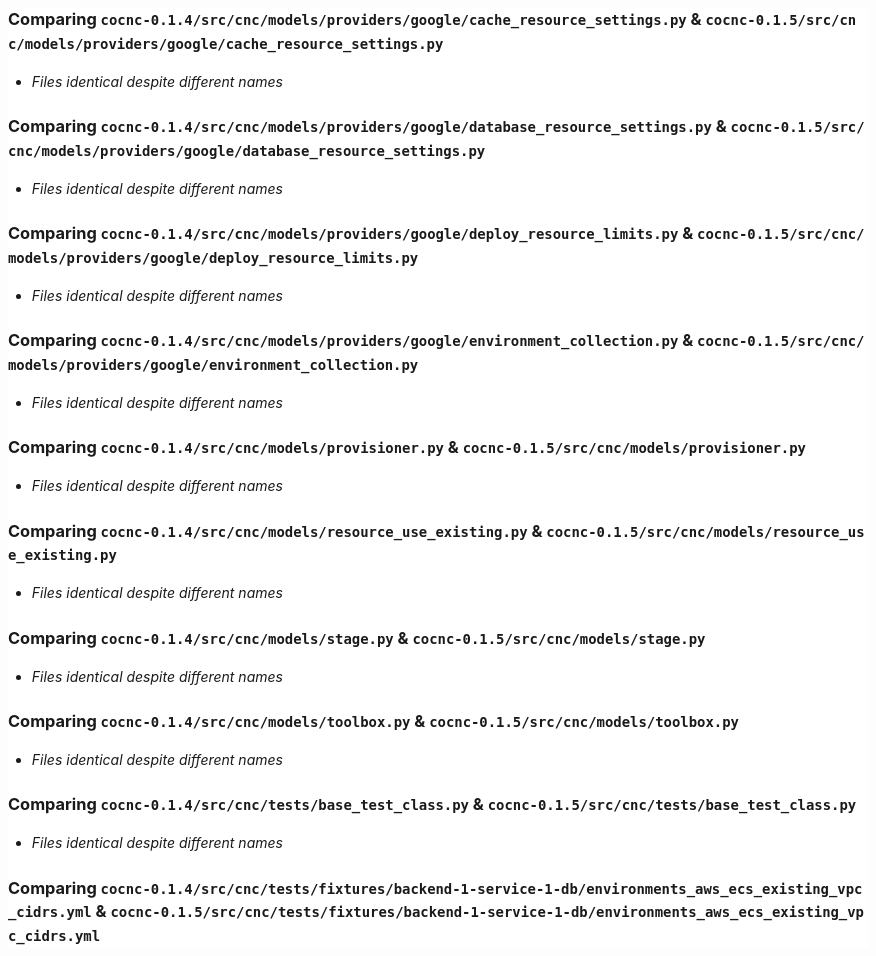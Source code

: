 ### Comparing `cocnc-0.1.4/src/cnc/models/providers/google/cache_resource_settings.py` & `cocnc-0.1.5/src/cnc/models/providers/google/cache_resource_settings.py`

 * *Files identical despite different names*

### Comparing `cocnc-0.1.4/src/cnc/models/providers/google/database_resource_settings.py` & `cocnc-0.1.5/src/cnc/models/providers/google/database_resource_settings.py`

 * *Files identical despite different names*

### Comparing `cocnc-0.1.4/src/cnc/models/providers/google/deploy_resource_limits.py` & `cocnc-0.1.5/src/cnc/models/providers/google/deploy_resource_limits.py`

 * *Files identical despite different names*

### Comparing `cocnc-0.1.4/src/cnc/models/providers/google/environment_collection.py` & `cocnc-0.1.5/src/cnc/models/providers/google/environment_collection.py`

 * *Files identical despite different names*

### Comparing `cocnc-0.1.4/src/cnc/models/provisioner.py` & `cocnc-0.1.5/src/cnc/models/provisioner.py`

 * *Files identical despite different names*

### Comparing `cocnc-0.1.4/src/cnc/models/resource_use_existing.py` & `cocnc-0.1.5/src/cnc/models/resource_use_existing.py`

 * *Files identical despite different names*

### Comparing `cocnc-0.1.4/src/cnc/models/stage.py` & `cocnc-0.1.5/src/cnc/models/stage.py`

 * *Files identical despite different names*

### Comparing `cocnc-0.1.4/src/cnc/models/toolbox.py` & `cocnc-0.1.5/src/cnc/models/toolbox.py`

 * *Files identical despite different names*

### Comparing `cocnc-0.1.4/src/cnc/tests/base_test_class.py` & `cocnc-0.1.5/src/cnc/tests/base_test_class.py`

 * *Files identical despite different names*

### Comparing `cocnc-0.1.4/src/cnc/tests/fixtures/backend-1-service-1-db/environments_aws_ecs_existing_vpc_cidrs.yml` & `cocnc-0.1.5/src/cnc/tests/fixtures/backend-1-service-1-db/environments_aws_ecs_existing_vpc_cidrs.yml`
